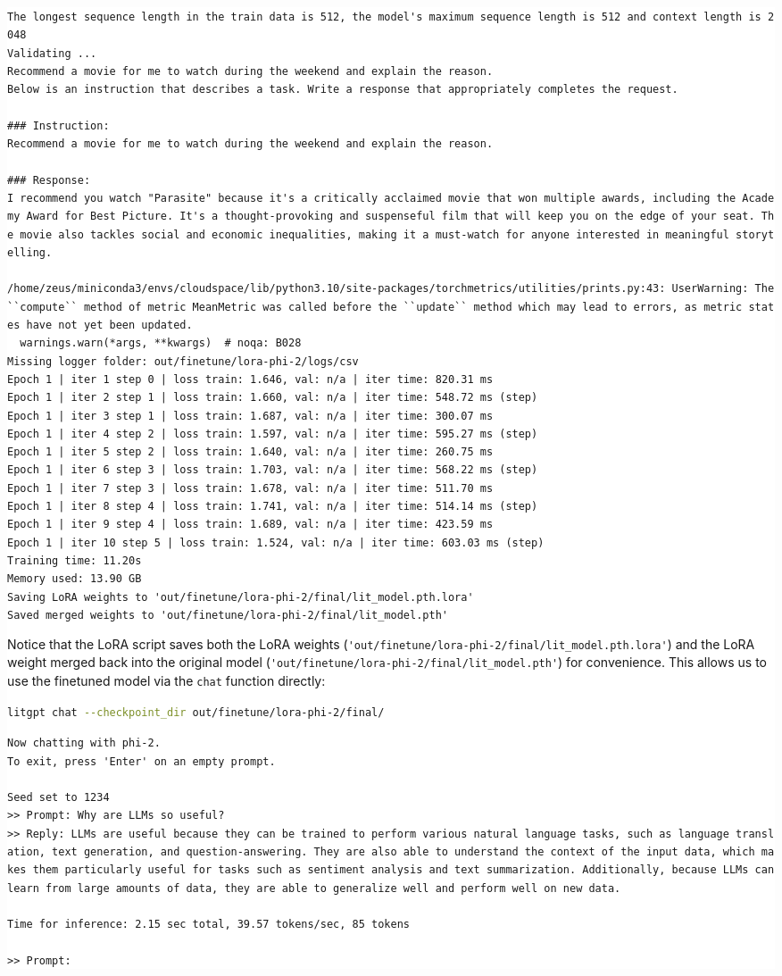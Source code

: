 ```
The longest sequence length in the train data is 512, the model's maximum sequence length is 512 and context length is 2048
Validating ...
Recommend a movie for me to watch during the weekend and explain the reason.
Below is an instruction that describes a task. Write a response that appropriately completes the request.

### Instruction:
Recommend a movie for me to watch during the weekend and explain the reason.

### Response:
I recommend you watch "Parasite" because it's a critically acclaimed movie that won multiple awards, including the Academy Award for Best Picture. It's a thought-provoking and suspenseful film that will keep you on the edge of your seat. The movie also tackles social and economic inequalities, making it a must-watch for anyone interested in meaningful storytelling.

/home/zeus/miniconda3/envs/cloudspace/lib/python3.10/site-packages/torchmetrics/utilities/prints.py:43: UserWarning: The ``compute`` method of metric MeanMetric was called before the ``update`` method which may lead to errors, as metric states have not yet been updated.
  warnings.warn(*args, **kwargs)  # noqa: B028
Missing logger folder: out/finetune/lora-phi-2/logs/csv
Epoch 1 | iter 1 step 0 | loss train: 1.646, val: n/a | iter time: 820.31 ms
Epoch 1 | iter 2 step 1 | loss train: 1.660, val: n/a | iter time: 548.72 ms (step)
Epoch 1 | iter 3 step 1 | loss train: 1.687, val: n/a | iter time: 300.07 ms
Epoch 1 | iter 4 step 2 | loss train: 1.597, val: n/a | iter time: 595.27 ms (step)
Epoch 1 | iter 5 step 2 | loss train: 1.640, val: n/a | iter time: 260.75 ms
Epoch 1 | iter 6 step 3 | loss train: 1.703, val: n/a | iter time: 568.22 ms (step)
Epoch 1 | iter 7 step 3 | loss train: 1.678, val: n/a | iter time: 511.70 ms
Epoch 1 | iter 8 step 4 | loss train: 1.741, val: n/a | iter time: 514.14 ms (step)
Epoch 1 | iter 9 step 4 | loss train: 1.689, val: n/a | iter time: 423.59 ms
Epoch 1 | iter 10 step 5 | loss train: 1.524, val: n/a | iter time: 603.03 ms (step)
Training time: 11.20s
Memory used: 13.90 GB
Saving LoRA weights to 'out/finetune/lora-phi-2/final/lit_model.pth.lora'
Saved merged weights to 'out/finetune/lora-phi-2/final/lit_model.pth'
```

Notice that the LoRA script saves both the LoRA weights (`'out/finetune/lora-phi-2/final/lit_model.pth.lora'`) and the LoRA weight merged back into the original model (`'out/finetune/lora-phi-2/final/lit_model.pth'`) for convenience. This allows us to use the finetuned model via the `chat` function directly:

```bash
litgpt chat --checkpoint_dir out/finetune/lora-phi-2/final/
```

```
Now chatting with phi-2.
To exit, press 'Enter' on an empty prompt.

Seed set to 1234
>> Prompt: Why are LLMs so useful?   
>> Reply: LLMs are useful because they can be trained to perform various natural language tasks, such as language translation, text generation, and question-answering. They are also able to understand the context of the input data, which makes them particularly useful for tasks such as sentiment analysis and text summarization. Additionally, because LLMs can learn from large amounts of data, they are able to generalize well and perform well on new data.

Time for inference: 2.15 sec total, 39.57 tokens/sec, 85 tokens

>> Prompt: 
```
